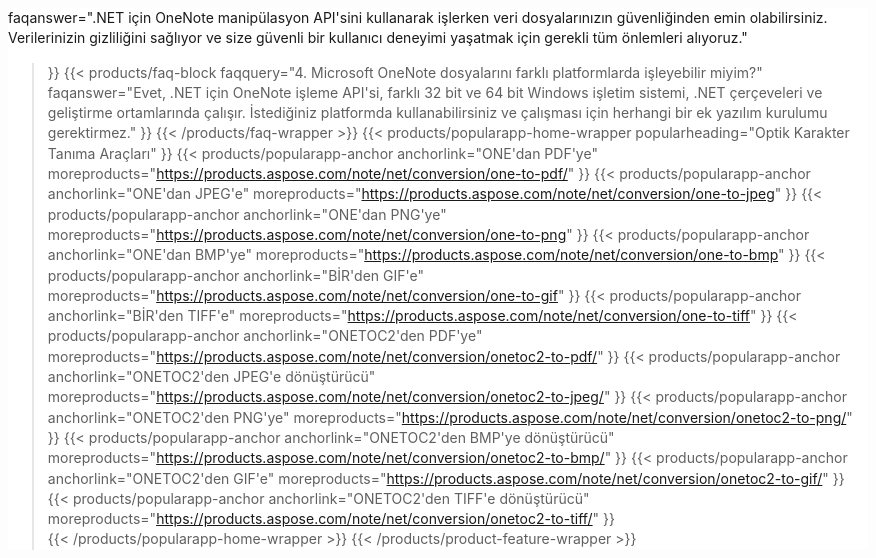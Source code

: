 faqanswer=".NET için OneNote manipülasyon API'sini kullanarak işlerken veri dosyalarınızın güvenliğinden emin olabilirsiniz. Verilerinizin gizliliğini sağlıyor ve size güvenli bir kullanıcı deneyimi yaşatmak için gerekli tüm önlemleri alıyoruz."
>}}
   {{< products/faq-block
faqquery="4. Microsoft OneNote dosyalarını farklı platformlarda işleyebilir miyim?"
faqanswer="Evet, .NET için OneNote işleme API'si, farklı 32 bit ve 64 bit Windows işletim sistemi, .NET çerçeveleri ve geliştirme ortamlarında çalışır. İstediğiniz platformda kullanabilirsiniz ve çalışması için herhangi bir ek yazılım kurulumu gerektirmez."
>}}
   {{< /products/faq-wrapper >}}
   {{< products/popularapp-home-wrapper
   popularheading="Optik Karakter Tanıma Araçları"
   >}}
   {{< products/popularapp-anchor
 anchorlink="ONE'dan PDF'ye"
 moreproducts="https://products.aspose.com/note/net/conversion/one-to-pdf/"
>}} 
   {{< products/popularapp-anchor
 anchorlink="ONE'dan JPEG'e"
 moreproducts="https://products.aspose.com/note/net/conversion/one-to-jpeg"
>}} 
   {{< products/popularapp-anchor
 anchorlink="ONE'dan PNG'ye"
 moreproducts="https://products.aspose.com/note/net/conversion/one-to-png"
>}} 
   {{< products/popularapp-anchor
 anchorlink="ONE'dan BMP'ye"
 moreproducts="https://products.aspose.com/note/net/conversion/one-to-bmp"
>}} 
   {{< products/popularapp-anchor
 anchorlink="BİR'den GIF'e"
 moreproducts="https://products.aspose.com/note/net/conversion/one-to-gif"
>}} 
   {{< products/popularapp-anchor
 anchorlink="BİR'den TIFF'e"
 moreproducts="https://products.aspose.com/note/net/conversion/one-to-tiff"
>}} 
   {{< products/popularapp-anchor
 anchorlink="ONETOC2'den PDF'ye"
 moreproducts="https://products.aspose.com/note/net/conversion/onetoc2-to-pdf/"
>}} 
   {{< products/popularapp-anchor
 anchorlink="ONETOC2'den JPEG'e dönüştürücü"
 moreproducts="https://products.aspose.com/note/net/conversion/onetoc2-to-jpeg/"
>}} 
   {{< products/popularapp-anchor
 anchorlink="ONETOC2'den PNG'ye"
 moreproducts="https://products.aspose.com/note/net/conversion/onetoc2-to-png/"
>}} 
   {{< products/popularapp-anchor
 anchorlink="ONETOC2'den BMP'ye dönüştürücü"
 moreproducts="https://products.aspose.com/note/net/conversion/onetoc2-to-bmp/"
>}} 
   {{< products/popularapp-anchor
 anchorlink="ONETOC2'den GIF'e"
 moreproducts="https://products.aspose.com/note/net/conversion/onetoc2-to-gif/"
>}}  
   {{< products/popularapp-anchor
 anchorlink="ONETOC2'den TIFF'e dönüştürücü"
 moreproducts="https://products.aspose.com/note/net/conversion/onetoc2-to-tiff/"
>}}  
   {{< /products/popularapp-home-wrapper >}}
   {{< /products/product-feature-wrapper >}}